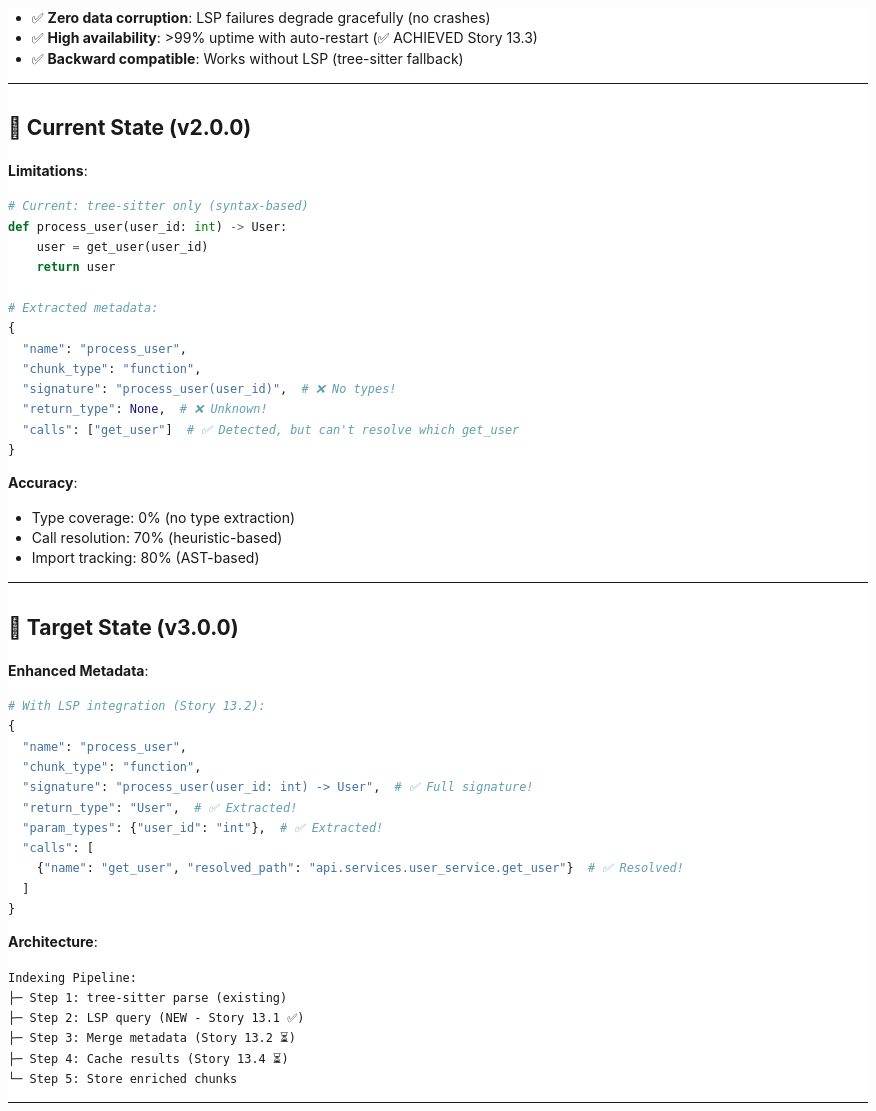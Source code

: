 - ✅ **Zero data corruption**: LSP failures degrade gracefully (no crashes)
- ✅ **High availability**: >99% uptime with auto-restart (✅ ACHIEVED Story 13.3)
- ✅ **Backward compatible**: Works without LSP (tree-sitter fallback)

---

## 🚧 Current State (v2.0.0)

**Limitations**:
```python
# Current: tree-sitter only (syntax-based)
def process_user(user_id: int) -> User:
    user = get_user(user_id)
    return user

# Extracted metadata:
{
  "name": "process_user",
  "chunk_type": "function",
  "signature": "process_user(user_id)",  # ❌ No types!
  "return_type": None,  # ❌ Unknown!
  "calls": ["get_user"]  # ✅ Detected, but can't resolve which get_user
}
```

**Accuracy**:
- Type coverage: 0% (no type extraction)
- Call resolution: 70% (heuristic-based)
- Import tracking: 80% (AST-based)

---

## 🚀 Target State (v3.0.0)

**Enhanced Metadata**:
```python
# With LSP integration (Story 13.2):
{
  "name": "process_user",
  "chunk_type": "function",
  "signature": "process_user(user_id: int) -> User",  # ✅ Full signature!
  "return_type": "User",  # ✅ Extracted!
  "param_types": {"user_id": "int"},  # ✅ Extracted!
  "calls": [
    {"name": "get_user", "resolved_path": "api.services.user_service.get_user"}  # ✅ Resolved!
  ]
}
```

**Architecture**:
```
Indexing Pipeline:
├─ Step 1: tree-sitter parse (existing)
├─ Step 2: LSP query (NEW - Story 13.1 ✅)
├─ Step 3: Merge metadata (Story 13.2 ⏳)
├─ Step 4: Cache results (Story 13.4 ⏳)
└─ Step 5: Store enriched chunks
```

---